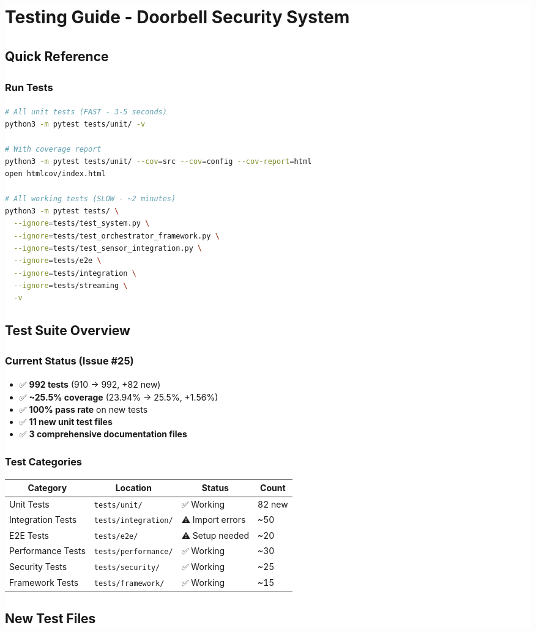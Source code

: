 # Testing Guide - Doorbell Security System

## Quick Reference

### Run Tests
```bash
# All unit tests (FAST - 3-5 seconds)
python3 -m pytest tests/unit/ -v

# With coverage report
python3 -m pytest tests/unit/ --cov=src --cov=config --cov-report=html
open htmlcov/index.html

# All working tests (SLOW - ~2 minutes)
python3 -m pytest tests/ \
  --ignore=tests/test_system.py \
  --ignore=tests/test_orchestrator_framework.py \
  --ignore=tests/test_sensor_integration.py \
  --ignore=tests/e2e \
  --ignore=tests/integration \
  --ignore=tests/streaming \
  -v
```

## Test Suite Overview

### Current Status (Issue #25)
- ✅ **992 tests** (910 → 992, +82 new)
- ✅ **~25.5% coverage** (23.94% → 25.5%, +1.56%)
- ✅ **100% pass rate** on new tests
- ✅ **11 new unit test files**
- ✅ **3 comprehensive documentation files**

### Test Categories

| Category | Location | Status | Count |
|----------|----------|--------|-------|
| Unit Tests | `tests/unit/` | ✅ Working | 82 new |
| Integration Tests | `tests/integration/` | ⚠️ Import errors | ~50 |
| E2E Tests | `tests/e2e/` | ⚠️ Setup needed | ~20 |
| Performance Tests | `tests/performance/` | ✅ Working | ~30 |
| Security Tests | `tests/security/` | ✅ Working | ~25 |
| Framework Tests | `tests/framework/` | ✅ Working | ~15 |

## New Test Files
